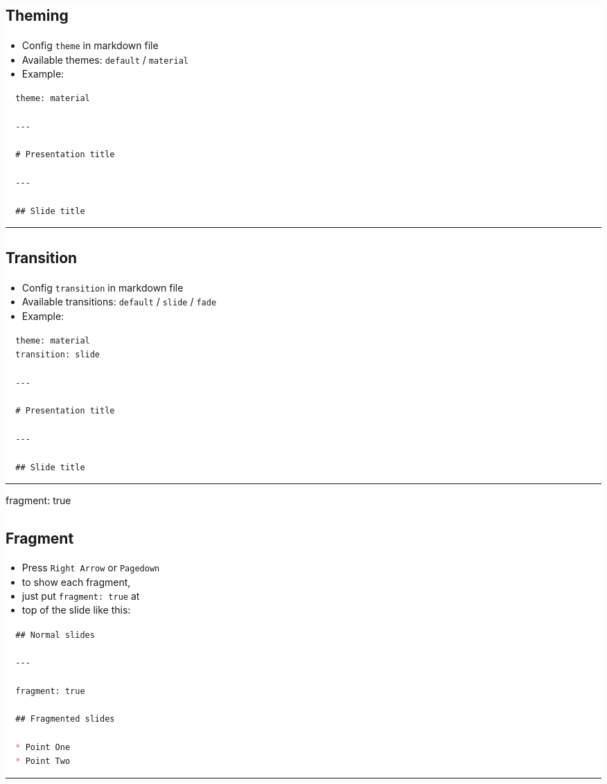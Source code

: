 ## Theming

* Config `theme` in markdown file
* Available themes: `default` / `material`
* Example:

```markdown
  theme: material

  ---

  # Presentation title

  ---

  ## Slide title
```

---

## Transition

* Config `transition` in markdown file
* Available transitions: `default` / `slide` / `fade`
* Example:

```markdown
  theme: material
  transition: slide

  ---

  # Presentation title

  ---

  ## Slide title
```

---

fragment: true

## Fragment

* Press `Right Arrow` or `Pagedown`
* to show each fragment,
* just put `fragment: true` at
* top of the slide like this:

```markdown
  ## Normal slides

  ---

  fragment: true

  ## Fragmented slides

  * Point One
  * Point Two
```

---